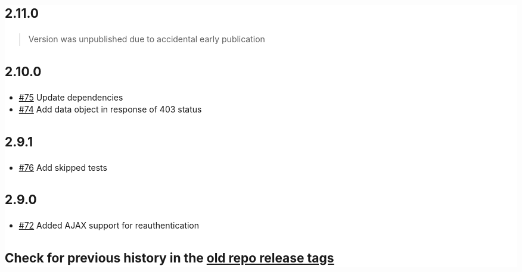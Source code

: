 ## 2.11.0

> Version was unpublished due to accidental early publication

## 2.10.0

- [#75](https://github.com/mercadolibre/frontend-authentication/pull/75) Update dependencies
- [#74](https://github.com/mercadolibre/frontend-authentication/pull/74) Add data object in response of 403 status

## 2.9.1

- [#76](https://github.com/mercadolibre/frontend-authentication/pull/76) Add skipped tests

## 2.9.0

- [#72](https://github.com/mercadolibre/frontend-authentication/pull/72) Added AJAX support for reauthentication

## Check for previous history in the [old repo release tags](https://github.com/mercadolibre/frontend-authentication/releases)
